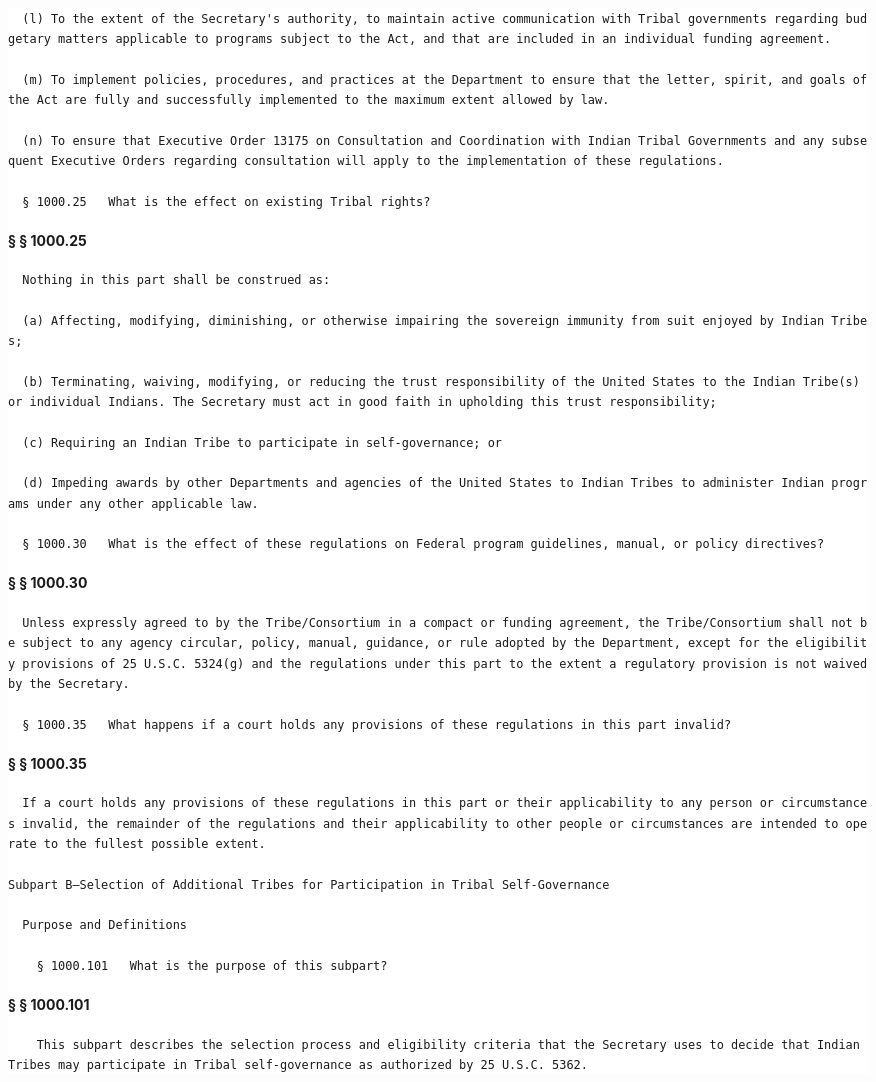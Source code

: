       (l) To the extent of the Secretary's authority, to maintain active communication with Tribal governments regarding budgetary matters applicable to programs subject to the Act, and that are included in an individual funding agreement.

      (m) To implement policies, procedures, and practices at the Department to ensure that the letter, spirit, and goals of the Act are fully and successfully implemented to the maximum extent allowed by law.

      (n) To ensure that Executive Order 13175 on Consultation and Coordination with Indian Tribal Governments and any subsequent Executive Orders regarding consultation will apply to the implementation of these regulations.

      § 1000.25   What is the effect on existing Tribal rights?

#### § § 1000.25

      Nothing in this part shall be construed as:

      (a) Affecting, modifying, diminishing, or otherwise impairing the sovereign immunity from suit enjoyed by Indian Tribes;

      (b) Terminating, waiving, modifying, or reducing the trust responsibility of the United States to the Indian Tribe(s) or individual Indians. The Secretary must act in good faith in upholding this trust responsibility;

      (c) Requiring an Indian Tribe to participate in self-governance; or

      (d) Impeding awards by other Departments and agencies of the United States to Indian Tribes to administer Indian programs under any other applicable law.

      § 1000.30   What is the effect of these regulations on Federal program guidelines, manual, or policy directives?

#### § § 1000.30

      Unless expressly agreed to by the Tribe/Consortium in a compact or funding agreement, the Tribe/Consortium shall not be subject to any agency circular, policy, manual, guidance, or rule adopted by the Department, except for the eligibility provisions of 25 U.S.C. 5324(g) and the regulations under this part to the extent a regulatory provision is not waived by the Secretary.

      § 1000.35   What happens if a court holds any provisions of these regulations in this part invalid?

#### § § 1000.35

      If a court holds any provisions of these regulations in this part or their applicability to any person or circumstances invalid, the remainder of the regulations and their applicability to other people or circumstances are intended to operate to the fullest possible extent.

    Subpart B—Selection of Additional Tribes for Participation in Tribal Self-Governance

      Purpose and Definitions

        § 1000.101   What is the purpose of this subpart?

#### § § 1000.101

        This subpart describes the selection process and eligibility criteria that the Secretary uses to decide that Indian Tribes may participate in Tribal self-governance as authorized by 25 U.S.C. 5362.
